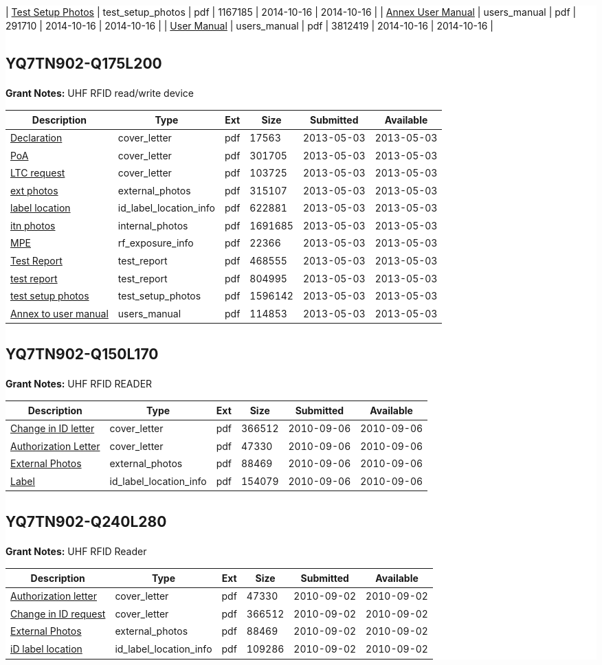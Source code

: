 | [Test Setup Photos](YQ7TN902-Q120L130/91c6b667ff87906aa707788a2676f387/2419792.pdf) | test_setup_photos | pdf | 1167185 | 2014-10-16 | 2014-10-16 |
| [Annex User Manual](YQ7TN902-Q120L130/91c6b667ff87906aa707788a2676f387/2419775.pdf) | users_manual | pdf | 291710 | 2014-10-16 | 2014-10-16 |
| [User Manual](YQ7TN902-Q120L130/91c6b667ff87906aa707788a2676f387/2419793.pdf) | users_manual | pdf | 3812419 | 2014-10-16 | 2014-10-16 |
## YQ7TN902-Q175L200
**Grant Notes:** UHF RFID read/write device

| Description | Type | Ext | Size | Submitted | Available |
| ----------- | ---- | --- | ---- | --------- | --------- |
| [Declaration](YQ7TN902-Q175L200/32172020569ecf3783ccc664dffe13d2/1956840.pdf) | cover_letter | pdf | 17563 | 2013-05-03 | 2013-05-03 |
| [PoA](YQ7TN902-Q175L200/32172020569ecf3783ccc664dffe13d2/1956841.pdf) | cover_letter | pdf | 301705 | 2013-05-03 | 2013-05-03 |
| [LTC request](YQ7TN902-Q175L200/32172020569ecf3783ccc664dffe13d2/1956842.pdf) | cover_letter | pdf | 103725 | 2013-05-03 | 2013-05-03 |
| [ext photos](YQ7TN902-Q175L200/32172020569ecf3783ccc664dffe13d2/1956845.pdf) | external_photos | pdf | 315107 | 2013-05-03 | 2013-05-03 |
| [label location](YQ7TN902-Q175L200/32172020569ecf3783ccc664dffe13d2/1956847.pdf) | id_label_location_info | pdf | 622881 | 2013-05-03 | 2013-05-03 |
| [itn photos](YQ7TN902-Q175L200/32172020569ecf3783ccc664dffe13d2/1956846.pdf) | internal_photos | pdf | 1691685 | 2013-05-03 | 2013-05-03 |
| [MPE](YQ7TN902-Q175L200/32172020569ecf3783ccc664dffe13d2/1956844.pdf) | rf_exposure_info | pdf | 22366 | 2013-05-03 | 2013-05-03 |
| [Test Report](YQ7TN902-Q175L200/32172020569ecf3783ccc664dffe13d2/1956839.pdf) | test_report | pdf | 468555 | 2013-05-03 | 2013-05-03 |
| [test report](YQ7TN902-Q175L200/32172020569ecf3783ccc664dffe13d2/1956848.pdf) | test_report | pdf | 804995 | 2013-05-03 | 2013-05-03 |
| [test setup photos](YQ7TN902-Q175L200/32172020569ecf3783ccc664dffe13d2/1956849.pdf) | test_setup_photos | pdf | 1596142 | 2013-05-03 | 2013-05-03 |
| [Annex to user manual](YQ7TN902-Q175L200/32172020569ecf3783ccc664dffe13d2/1956843.pdf) | users_manual | pdf | 114853 | 2013-05-03 | 2013-05-03 |
## YQ7TN902-Q150L170
**Grant Notes:** UHF RFID READER

| Description | Type | Ext | Size | Submitted | Available |
| ----------- | ---- | --- | ---- | --------- | --------- |
| [Change in ID letter](YQ7TN902-Q150L170/7d8cb7bfcc4a7b258b71ed51de254c91/1336745.pdf) | cover_letter | pdf | 366512 | 2010-09-06 | 2010-09-06 |
| [Authorization Letter](YQ7TN902-Q150L170/7d8cb7bfcc4a7b258b71ed51de254c91/1336744.pdf) | cover_letter | pdf | 47330 | 2010-09-06 | 2010-09-06 |
| [External Photos](YQ7TN902-Q150L170/7d8cb7bfcc4a7b258b71ed51de254c91/1336747.pdf) | external_photos | pdf | 88469 | 2010-09-06 | 2010-09-06 |
| [Label](YQ7TN902-Q150L170/7d8cb7bfcc4a7b258b71ed51de254c91/1338502.pdf) | id_label_location_info | pdf | 154079 | 2010-09-06 | 2010-09-06 |
## YQ7TN902-Q240L280
**Grant Notes:** UHF RFID Reader

| Description | Type | Ext | Size | Submitted | Available |
| ----------- | ---- | --- | ---- | --------- | --------- |
| [Authorization letter](YQ7TN902-Q240L280/3b2d15c05b0a22b0cdcb94b7e761e9e2/1336744.pdf) | cover_letter | pdf | 47330 | 2010-09-02 | 2010-09-02 |
| [Change in ID request](YQ7TN902-Q240L280/3b2d15c05b0a22b0cdcb94b7e761e9e2/1336745.pdf) | cover_letter | pdf | 366512 | 2010-09-02 | 2010-09-02 |
| [External Photos](YQ7TN902-Q240L280/3b2d15c05b0a22b0cdcb94b7e761e9e2/1336747.pdf) | external_photos | pdf | 88469 | 2010-09-02 | 2010-09-02 |
| [iD label location](YQ7TN902-Q240L280/3b2d15c05b0a22b0cdcb94b7e761e9e2/1336746.pdf) | id_label_location_info | pdf | 109286 | 2010-09-02 | 2010-09-02 |
